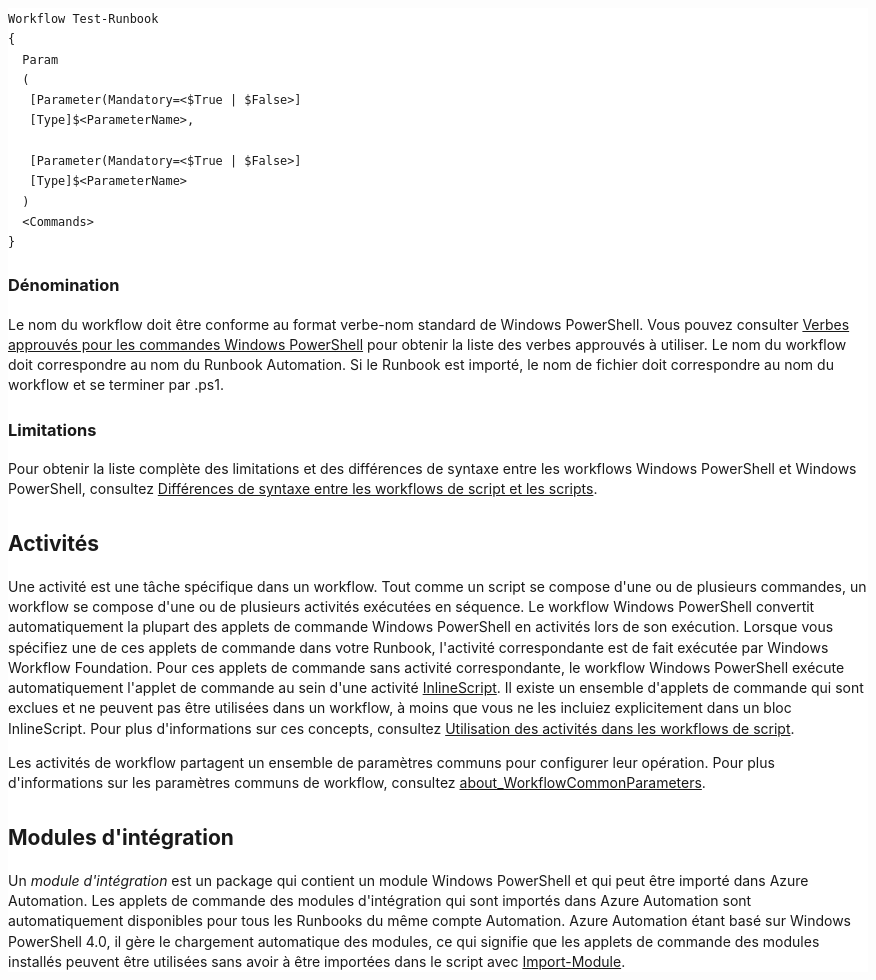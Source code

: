     Workflow Test-Runbook
    {
      Param
      (
       [Parameter(Mandatory=<$True | $False>]
       [Type]$<ParameterName>,

       [Parameter(Mandatory=<$True | $False>]
       [Type]$<ParameterName>
      )
      <Commands>
    }

### Dénomination

Le nom du workflow doit être conforme au format verbe-nom standard de Windows PowerShell. Vous pouvez consulter [Verbes approuvés pour les commandes Windows PowerShell](http://msdn.microsoft.com/library/windows/desktop/ms714428(v=vs.85).aspx) pour obtenir la liste des verbes approuvés à utiliser. Le nom du workflow doit correspondre au nom du Runbook Automation. Si le Runbook est importé, le nom de fichier doit correspondre au nom du workflow et se terminer par .ps1.

### Limitations

Pour obtenir la liste complète des limitations et des différences de syntaxe entre les workflows Windows PowerShell et Windows PowerShell, consultez [Différences de syntaxe entre les workflows de script et les scripts](http://technet.microsoft.com/library/jj574140.aspx).

## Activités

Une activité est une tâche spécifique dans un workflow. Tout comme un script se compose d'une ou de plusieurs commandes, un workflow se compose d'une ou de plusieurs activités exécutées en séquence. Le workflow Windows PowerShell convertit automatiquement la plupart des applets de commande Windows PowerShell en activités lors de son exécution. Lorsque vous spécifiez une de ces applets de commande dans votre Runbook, l'activité correspondante est de fait exécutée par Windows Workflow Foundation. Pour ces applets de commande sans activité correspondante, le workflow Windows PowerShell exécute automatiquement l'applet de commande au sein d'une activité [InlineScript](#inlinescript). Il existe un ensemble d'applets de commande qui sont exclues et ne peuvent pas être utilisées dans un workflow, à moins que vous ne les incluiez explicitement dans un bloc InlineScript. Pour plus d'informations sur ces concepts, consultez [Utilisation des activités dans les workflows de script](http://technet.microsoft.com/library/jj574194.aspx).

Les activités de workflow partagent un ensemble de paramètres communs pour configurer leur opération. Pour plus d'informations sur les paramètres communs de workflow, consultez [about_WorkflowCommonParameters](http://technet.microsoft.com/library/jj129719.aspx).

## Modules d'intégration

Un *module d'intégration* est un package qui contient un module Windows PowerShell et qui peut être importé dans Azure Automation. Les applets de commande des modules d'intégration qui sont importés dans Azure Automation sont automatiquement disponibles pour tous les Runbooks du même compte Automation. Azure Automation étant basé sur Windows PowerShell 4.0, il gère le chargement automatique des modules, ce qui signifie que les applets de commande des modules installés peuvent être utilisées sans avoir à être importées dans le script avec [Import-Module](http://technet.microsoft.com/library/hh849725.aspx).
